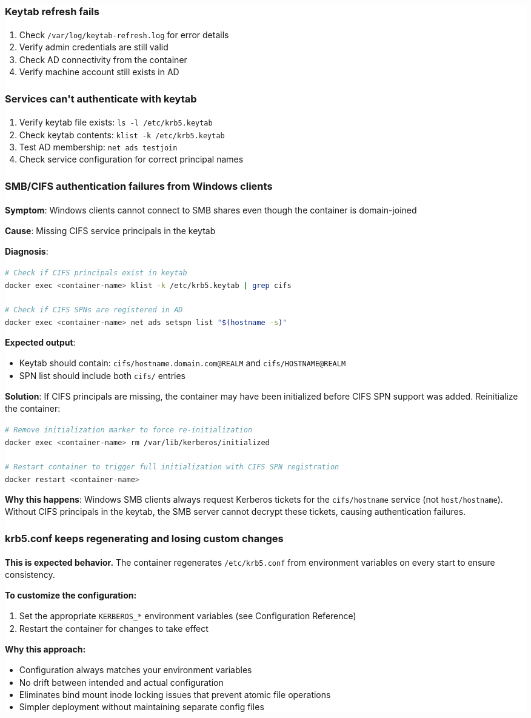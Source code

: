 ### Keytab refresh fails
1. Check `/var/log/keytab-refresh.log` for error details
2. Verify admin credentials are still valid
3. Check AD connectivity from the container
4. Verify machine account still exists in AD

### Services can't authenticate with keytab
1. Verify keytab file exists: `ls -l /etc/krb5.keytab`
2. Check keytab contents: `klist -k /etc/krb5.keytab`
3. Test AD membership: `net ads testjoin`
4. Check service configuration for correct principal names

### SMB/CIFS authentication failures from Windows clients

**Symptom**: Windows clients cannot connect to SMB shares even though the container is domain-joined

**Cause**: Missing CIFS service principals in the keytab

**Diagnosis**:
```bash
# Check if CIFS principals exist in keytab
docker exec <container-name> klist -k /etc/krb5.keytab | grep cifs

# Check if CIFS SPNs are registered in AD
docker exec <container-name> net ads setspn list "$(hostname -s)"
```

**Expected output**:
- Keytab should contain: `cifs/hostname.domain.com@REALM` and `cifs/HOSTNAME@REALM`
- SPN list should include both `cifs/` entries

**Solution**:
If CIFS principals are missing, the container may have been initialized before CIFS SPN support was added. Reinitialize the container:
```bash
# Remove initialization marker to force re-initialization
docker exec <container-name> rm /var/lib/kerberos/initialized

# Restart container to trigger full initialization with CIFS SPN registration
docker restart <container-name>
```

**Why this happens**:
Windows SMB clients always request Kerberos tickets for the `cifs/hostname` service (not `host/hostname`). Without CIFS principals in the keytab, the SMB server cannot decrypt these tickets, causing authentication failures.

### krb5.conf keeps regenerating and losing custom changes

**This is expected behavior.** The container regenerates `/etc/krb5.conf` from environment variables on every start to ensure consistency.

**To customize the configuration:**
1. Set the appropriate `KERBEROS_*` environment variables (see Configuration Reference)
2. Restart the container for changes to take effect

**Why this approach:**
- Configuration always matches your environment variables
- No drift between intended and actual configuration
- Eliminates bind mount inode locking issues that prevent atomic file operations
- Simpler deployment without maintaining separate config files
